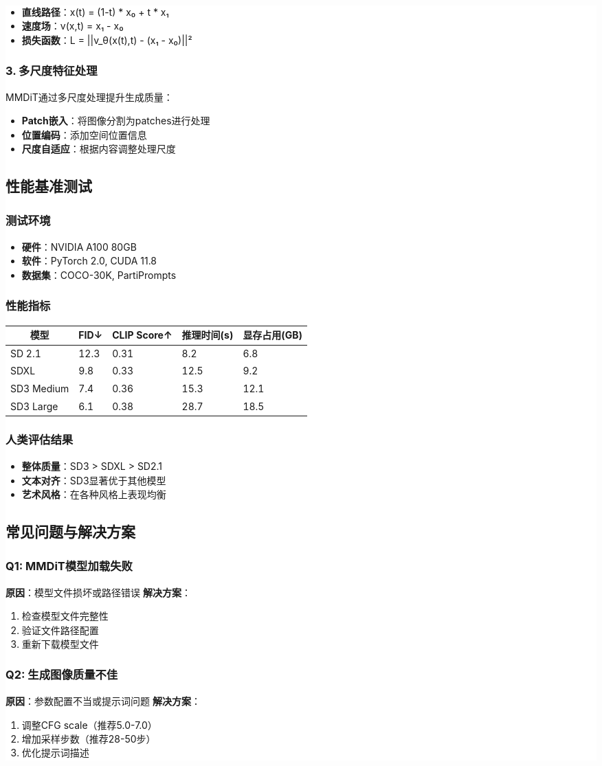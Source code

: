 - **直线路径**：x(t) = (1-t) * x₀ + t * x₁
- **速度场**：v(x,t) = x₁ - x₀
- **损失函数**：L = ||v_θ(x(t),t) - (x₁ - x₀)||²

### 3. 多尺度特征处理
MMDiT通过多尺度处理提升生成质量：

- **Patch嵌入**：将图像分割为patches进行处理
- **位置编码**：添加空间位置信息
- **尺度自适应**：根据内容调整处理尺度

## 性能基准测试

### 测试环境
- **硬件**：NVIDIA A100 80GB
- **软件**：PyTorch 2.0, CUDA 11.8
- **数据集**：COCO-30K, PartiPrompts

### 性能指标

| 模型 | FID↓ | CLIP Score↑ | 推理时间(s) | 显存占用(GB) |
|------|-----|-------------|-------------|--------------|
| SD 2.1 | 12.3 | 0.31 | 8.2 | 6.8 |
| SDXL | 9.8 | 0.33 | 12.5 | 9.2 |
| SD3 Medium | 7.4 | 0.36 | 15.3 | 12.1 |
| SD3 Large | 6.1 | 0.38 | 28.7 | 18.5 |

### 人类评估结果
- **整体质量**：SD3 > SDXL > SD2.1
- **文本对齐**：SD3显著优于其他模型
- **艺术风格**：在各种风格上表现均衡

## 常见问题与解决方案

### Q1: MMDiT模型加载失败
**原因**：模型文件损坏或路径错误
**解决方案**：
1. 检查模型文件完整性
2. 验证文件路径配置
3. 重新下载模型文件

### Q2: 生成图像质量不佳
**原因**：参数配置不当或提示词问题
**解决方案**：
1. 调整CFG scale（推荐5.0-7.0）
2. 增加采样步数（推荐28-50步）
3. 优化提示词描述
